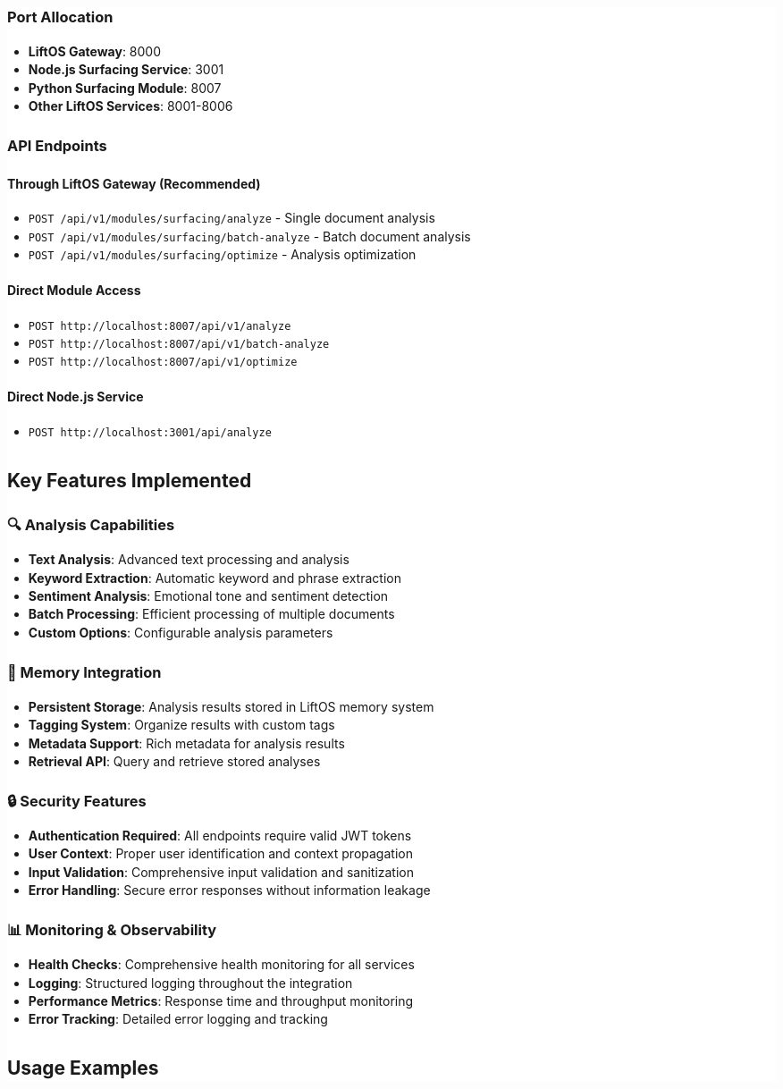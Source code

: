 ### Port Allocation
- **LiftOS Gateway**: 8000
- **Node.js Surfacing Service**: 3001
- **Python Surfacing Module**: 8007
- **Other LiftOS Services**: 8001-8006

### API Endpoints

#### Through LiftOS Gateway (Recommended)
- `POST /api/v1/modules/surfacing/analyze` - Single document analysis
- `POST /api/v1/modules/surfacing/batch-analyze` - Batch document analysis
- `POST /api/v1/modules/surfacing/optimize` - Analysis optimization

#### Direct Module Access
- `POST http://localhost:8007/api/v1/analyze`
- `POST http://localhost:8007/api/v1/batch-analyze`
- `POST http://localhost:8007/api/v1/optimize`

#### Direct Node.js Service
- `POST http://localhost:3001/api/analyze`

## Key Features Implemented

### 🔍 Analysis Capabilities
- **Text Analysis**: Advanced text processing and analysis
- **Keyword Extraction**: Automatic keyword and phrase extraction
- **Sentiment Analysis**: Emotional tone and sentiment detection
- **Batch Processing**: Efficient processing of multiple documents
- **Custom Options**: Configurable analysis parameters

### 💾 Memory Integration
- **Persistent Storage**: Analysis results stored in LiftOS memory system
- **Tagging System**: Organize results with custom tags
- **Metadata Support**: Rich metadata for analysis results
- **Retrieval API**: Query and retrieve stored analyses

### 🔒 Security Features
- **Authentication Required**: All endpoints require valid JWT tokens
- **User Context**: Proper user identification and context propagation
- **Input Validation**: Comprehensive input validation and sanitization
- **Error Handling**: Secure error responses without information leakage

### 📊 Monitoring & Observability
- **Health Checks**: Comprehensive health monitoring for all services
- **Logging**: Structured logging throughout the integration
- **Performance Metrics**: Response time and throughput monitoring
- **Error Tracking**: Detailed error logging and tracking

## Usage Examples
